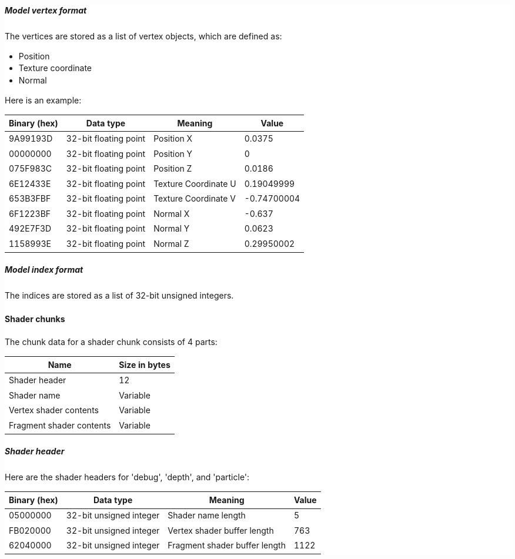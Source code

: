 ##### Model vertex format

The vertices are stored as a list of vertex objects, which are defined as:

- Position
- Texture coordinate
- Normal

Here is an example:

| Binary (hex) | Data type             | Meaning              | Value       |
|--------------|-----------------------|----------------------|-------------|
| 9A99193D     | 32-bit floating point | Position X           | 0.0375      |
| 00000000     | 32-bit floating point | Position Y           | 0           |
| 075F983C     | 32-bit floating point | Position Z           | 0.0186      |
| 6E12433E     | 32-bit floating point | Texture Coordinate U | 0.19049999  |
| 653B3FBF     | 32-bit floating point | Texture Coordinate V | -0.74700004 |
| 6F1223BF     | 32-bit floating point | Normal X             | -0.637      |
| 492E7F3D     | 32-bit floating point | Normal Y             | 0.0623      |
| 1158993E     | 32-bit floating point | Normal Z             | 0.29950002  |

##### Model index format

The indices are stored as a list of 32-bit unsigned integers.

#### Shader chunks

The chunk data for a shader chunk consists of 4 parts:

| Name                     | Size in bytes |
|--------------------------|---------------|
| Shader header            | 12            |
| Shader name              | Variable      |
| Vertex shader contents   | Variable      |
| Fragment shader contents | Variable      |

##### Shader header

Here are the shader headers for 'debug', 'depth', and 'particle':

| Binary (hex) | Data type               | Meaning                       | Value |
|--------------|-------------------------|-------------------------------|-------|
| 05000000     | 32-bit unsigned integer | Shader name length            | 5     |
| FB020000     | 32-bit unsigned integer | Vertex shader buffer length   | 763   |
| 62040000     | 32-bit unsigned integer | Fragment shader buffer length | 1122  |
